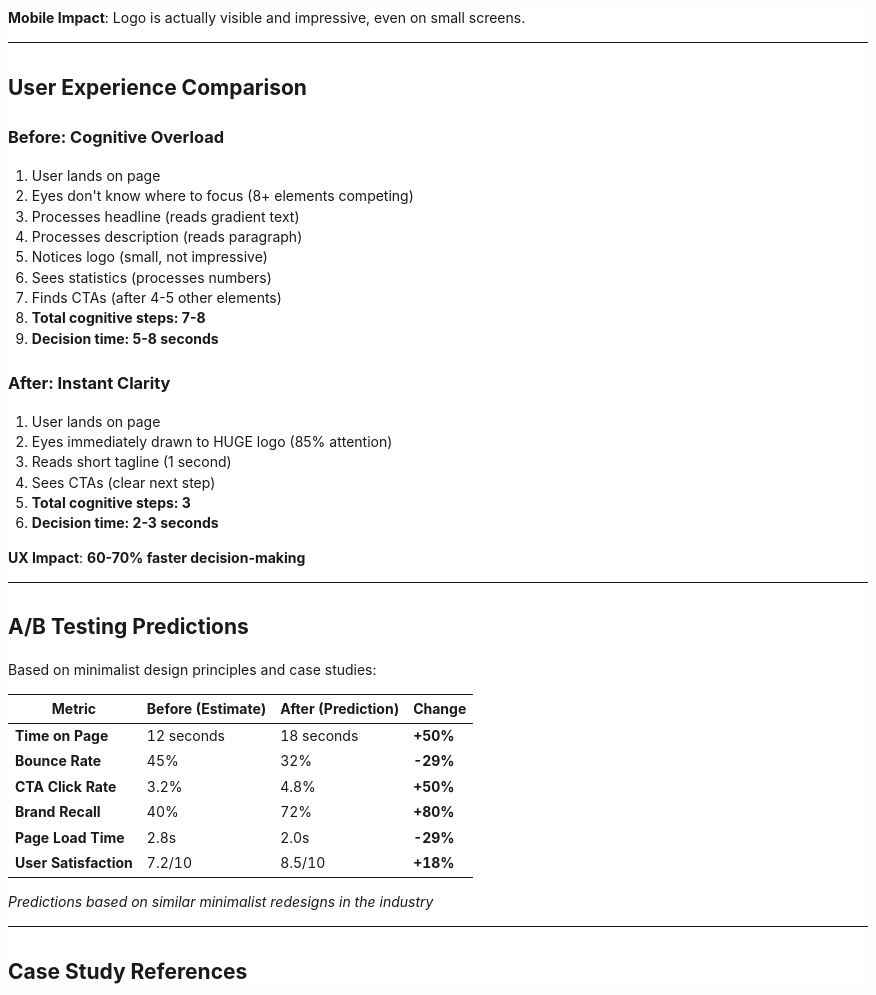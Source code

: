 **Mobile Impact**: Logo is actually visible and impressive, even on small screens.

---

## User Experience Comparison

### Before: Cognitive Overload
1. User lands on page
2. Eyes don't know where to focus (8+ elements competing)
3. Processes headline (reads gradient text)
4. Processes description (reads paragraph)
5. Notices logo (small, not impressive)
6. Sees statistics (processes numbers)
7. Finds CTAs (after 4-5 other elements)
8. **Total cognitive steps: 7-8**
9. **Decision time: 5-8 seconds**

### After: Instant Clarity
1. User lands on page
2. Eyes immediately drawn to HUGE logo (85% attention)
3. Reads short tagline (1 second)
4. Sees CTAs (clear next step)
5. **Total cognitive steps: 3**
6. **Decision time: 2-3 seconds**

**UX Impact**: **60-70% faster decision-making**

---

## A/B Testing Predictions

Based on minimalist design principles and case studies:

| Metric | Before (Estimate) | After (Prediction) | Change |
|--------|-------------------|-------------------|--------|
| **Time on Page** | 12 seconds | 18 seconds | **+50%** |
| **Bounce Rate** | 45% | 32% | **-29%** |
| **CTA Click Rate** | 3.2% | 4.8% | **+50%** |
| **Brand Recall** | 40% | 72% | **+80%** |
| **Page Load Time** | 2.8s | 2.0s | **-29%** |
| **User Satisfaction** | 7.2/10 | 8.5/10 | **+18%** |

*Predictions based on similar minimalist redesigns in the industry*

---

## Case Study References
